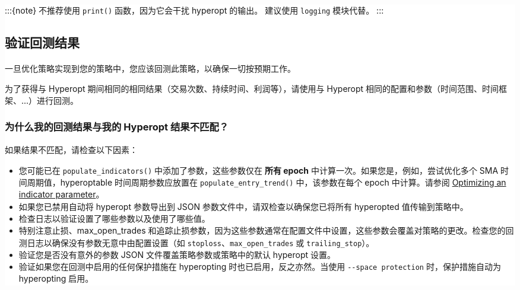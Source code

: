 :::{note}
不推荐使用 `print()` 函数，因为它会干扰 hyperopt 的输出。
建议使用 `logging` 模块代替。
:::

## 验证回测结果

一旦优化策略实现到您的策略中，您应该回测此策略，以确保一切按预期工作。

为了获得与 Hyperopt 期间相同的相同结果（交易次数、持续时间、利润等），请使用与 Hyperopt 相同的配置和参数（时间范围、时间框架、...）进行回测。

### 为什么我的回测结果与我的 Hyperopt 结果不匹配？

如果结果不匹配，请检查以下因素：

* 您可能已在 `populate_indicators()` 中添加了参数，这些参数仅在 **所有 epoch** 中计算一次。如果您是，例如，尝试优化多个 SMA 时间周期值，hyperoptable 时间周期参数应放置在 `populate_entry_trend()` 中，该参数在每个 epoch 中计算。请参阅 [Optimizing an indicator parameter](https://www.freqtrade.io/en/stable/hyperopt/#optimizing-an-indicator-parameter)。
* 如果您已禁用自动将 hyperopt 参数导出到 JSON 参数文件中，请双检查以确保您已将所有 hyperopted 值传输到策略中。
* 检查日志以验证设置了哪些参数以及使用了哪些值。
* 特别注意止损、max_open_trades 和追踪止损参数，因为这些参数通常在配置文件中设置，这些参数会覆盖对策略的更改。检查您的回测日志以确保没有参数无意中由配置设置（如 `stoploss`、`max_open_trades` 或 `trailing_stop`）。
* 验证您是否没有意外的参数 JSON 文件覆盖策略参数或策略中的默认 hyperopt 设置。
* 验证如果您在回测中启用的任何保护措施在 hyperopting 时也已启用，反之亦然。当使用 `--space protection` 时，保护措施自动为 hyperopting 启用。
